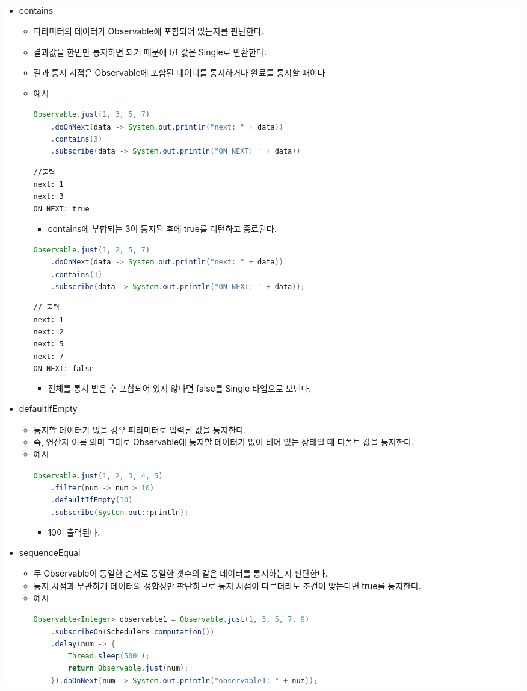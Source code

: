- contains
  - 파라미터의 데이터가 Observable에 포함되어 있는지를 판단한다.
  - 결과값을 한번만 통지하면 되기 때문에 t/f 값은 Single로 반환한다.
  - 결과 통지 시점은 Observable에 포함된 데이터를 통지하거나 완료를 통지할 때이다
  - 예시
    ```java
    Observable.just(1, 3, 5, 7)
        .doOnNext(data -> System.out.println("next: " + data))
        .contains(3)
        .subscribe(data -> System.out.println("ON NEXT: " + data))
    ```
    ```
    //출력
    next: 1
    next: 3
    ON NEXT: true
    ```
    - contains에 부합되는 3이 통지된 후에 true를 리턴하고 종료된다.
    
    ```java
    Observable.just(1, 2, 5, 7)
        .doOnNext(data -> System.out.println("next: " + data))
        .contains(3)
        .subscribe(data -> System.out.println("ON NEXT: " + data));
    ```
    
    ```
    // 출력
    next: 1
    next: 2
    next: 5
    next: 7
    ON NEXT: false
    ```
    
    - 전체를 통지 받은 후 포함되어 있지 않다면 false를 Single 타입으로 보낸다.

- defaultIfEmpty
  - 통지할 데이터가 없을 경우 파라미터로 입력된 값을 통지한다.
  - 즉, 연산자 이름 의미 그대로 Observable에 통지할 데이터가 없이 비어 있는 상태일 때 디폴트 값을 통지한다.
  - 예시
    ```java
    Observable.just(1, 2, 3, 4, 5) 
        .filter(num -> num > 10)
        .defaultIfEmpty(10)
        .subscribe(System.out::println);
    ```
    - 10이 출력된다.

- sequenceEqual
  - 두 Observable이 동일한 순서로 동일한 갯수의 같은 데이터를 통지하는지 판단한다.
  - 통지 시점과 무관하게 데이터의 정합성만 판단하므로 통지 시점이 다르더라도 조건이 맞는다면 true를 통지한다.
  - 예시
    ```java
    Observable<Integer> observable1 = Observable.just(1, 3, 5, 7, 9)
        .subscribeOn(Schedulers.computation())
        .delay(num -> {
            Thread.sleep(500L);
            return Observable.just(num);
        }).doOnNext(num -> System.out.println("observable1: " + num));
